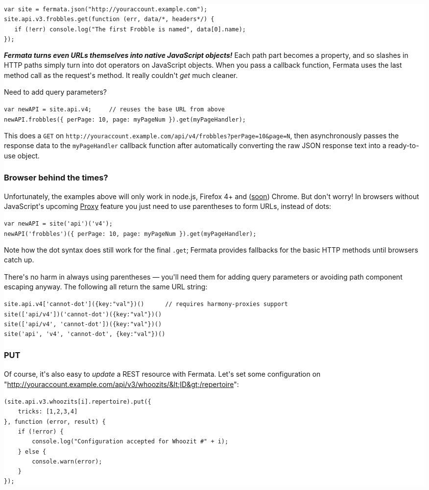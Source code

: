     var site = fermata.json("http://youraccount.example.com");
    site.api.v3.frobbles.get(function (err, data/*, headers*/) {
       if (!err) console.log("The first Frobble is named", data[0].name);
    });

***Fermata turns even URLs themselves into native JavaScript objects!***
Each path part becomes a property, and so slashes in HTTP paths simply turn into dot operators on JavaScript objects. When you pass a callback function, Fermata uses the last method call as the request's method.
It really couldn't *get* much cleaner.

Need to add query parameters?

    var newAPI = site.api.v4;     // reuses the base URL from above
    newAPI.frobbles({ perPage: 10, page: myPageNum }).get(myPageHandler);

This does a `GET` on `http://youraccount.example.com/api/v4/frobbles?perPage=10&page=N`, then asynchronously passes the response data to the `myPageHandler` callback function after automatically converting the raw JSON response text into a ready-to-use object.

### Browser behind the times? ###

Unfortunately, the examples above will only work in node.js, Firefox 4+ and ([soon](http://code.google.com/p/v8/issues/detail?id=1543)) Chrome. But don't worry!
In browsers without JavaScript's upcoming [Proxy](http://wiki.ecmascript.org/doku.php?id=harmony:proxies) feature you just need to use parentheses to form URLs, instead of dots:

    var newAPI = site('api')('v4');
    newAPI('frobbles')({ perPage: 10, page: myPageNum }).get(myPageHandler);

Note how the dot syntax does still work for the final `.get`; Fermata provides fallbacks for the basic HTTP methods until browsers catch up.

There's no harm in always using parentheses — you'll need them for adding query parameters or avoiding path component escaping anyway. The following all return the same URL string:

    site.api.v4['cannot-dot']({key:"val"})()      // requires harmony-proxies support
    site(['api/v4'])('cannot-dot')({key:"val"})()
    site(['api/v4', 'cannot-dot'])({key:"val"})()
    site('api', 'v4', 'cannot-dot', {key:"val"})()



### PUT ###

Of course, it's also easy to *update* a REST resource with Fermata. Let's set some configuration on "http://youraccount.example.com/api/v3/whoozits/&lt;ID&gt;/repertoire":

    (site.api.v3.whoozits[i].repertoire).put({
        tricks: [1,2,3,4]
    }, function (error, result) {
        if (!error) {
            console.log("Configuration accepted for Whoozit #" + i);
        } else {
            console.warn(error);
        }
    });
